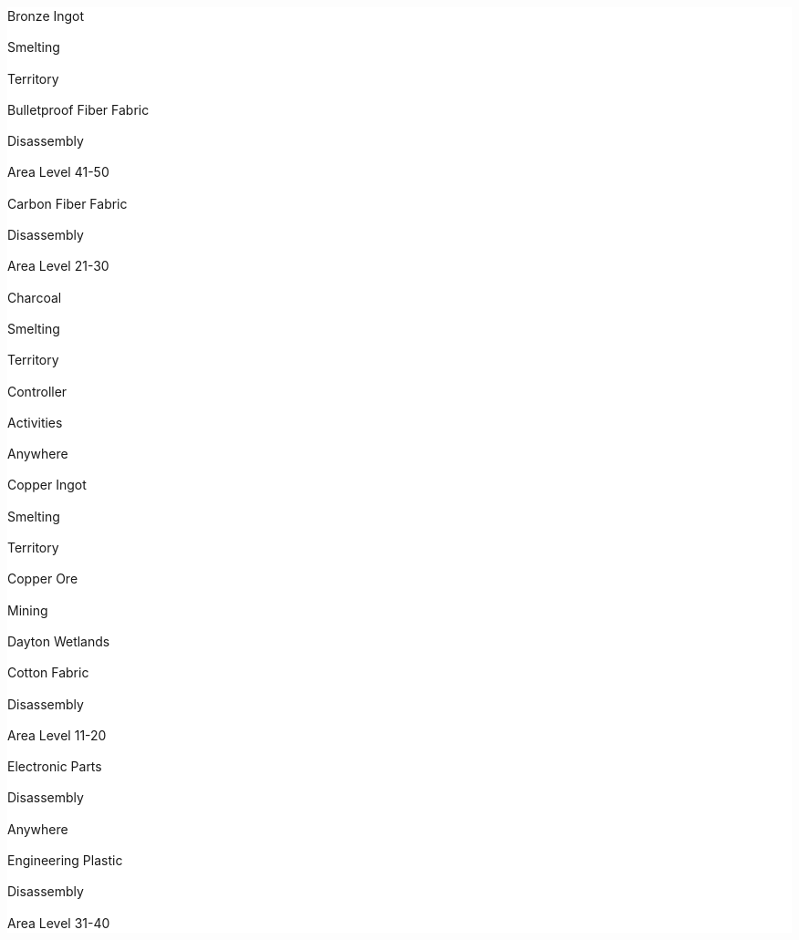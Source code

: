 
Bronze Ingot

Smelting

Territory


Bulletproof Fiber Fabric

Disassembly

Area Level 41-50


Carbon Fiber Fabric

Disassembly

Area Level 21-30


Charcoal

Smelting

Territory


Controller

Activities

Anywhere


Copper Ingot

Smelting

Territory


Copper Ore

Mining

Dayton Wetlands


Cotton Fabric

Disassembly

Area Level 11-20


Electronic Parts

Disassembly

Anywhere


Engineering Plastic

Disassembly

Area Level 31-40
